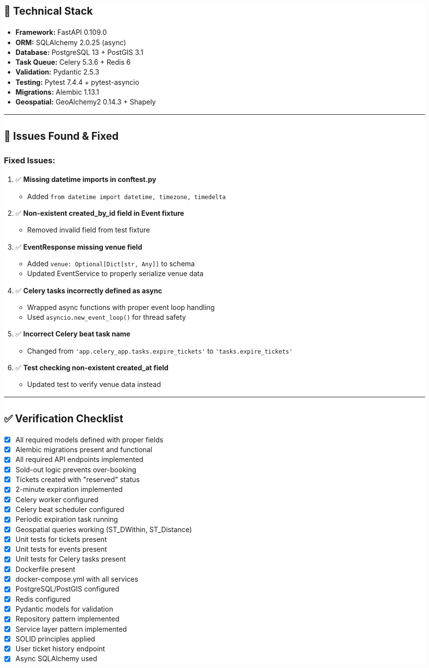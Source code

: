 
## 🔧 Technical Stack

- **Framework:** FastAPI 0.109.0
- **ORM:** SQLAlchemy 2.0.25 (async)
- **Database:** PostgreSQL 13 + PostGIS 3.1
- **Task Queue:** Celery 5.3.6 + Redis 6
- **Validation:** Pydantic 2.5.3
- **Testing:** Pytest 7.4.4 + pytest-asyncio
- **Migrations:** Alembic 1.13.1
- **Geospatial:** GeoAlchemy2 0.14.3 + Shapely

---

## 🐛 Issues Found & Fixed

### Fixed Issues:

1. ✅ **Missing datetime imports in conftest.py**
   - Added `from datetime import datetime, timezone, timedelta`

2. ✅ **Non-existent created_by_id field in Event fixture**
   - Removed invalid field from test fixture

3. ✅ **EventResponse missing venue field**
   - Added `venue: Optional[Dict[str, Any]]` to schema
   - Updated EventService to properly serialize venue data

4. ✅ **Celery tasks incorrectly defined as async**
   - Wrapped async functions with proper event loop handling
   - Used `asyncio.new_event_loop()` for thread safety

5. ✅ **Incorrect Celery beat task name**
   - Changed from `'app.celery_app.tasks.expire_tickets'` to `'tasks.expire_tickets'`

6. ✅ **Test checking non-existent created_at field**
   - Updated test to verify venue data instead

---

## ✅ Verification Checklist

- [x] All required models defined with proper fields
- [x] Alembic migrations present and functional
- [x] All required API endpoints implemented
- [x] Sold-out logic prevents over-booking
- [x] Tickets created with "reserved" status
- [x] 2-minute expiration implemented
- [x] Celery worker configured
- [x] Celery beat scheduler configured
- [x] Periodic expiration task running
- [x] Geospatial queries working (ST_DWithin, ST_Distance)
- [x] Unit tests for tickets present
- [x] Unit tests for events present
- [x] Unit tests for Celery tasks present
- [x] Dockerfile present
- [x] docker-compose.yml with all services
- [x] PostgreSQL/PostGIS configured
- [x] Redis configured
- [x] Pydantic models for validation
- [x] Repository pattern implemented
- [x] Service layer pattern implemented
- [x] SOLID principles applied
- [x] User ticket history endpoint
- [x] Async SQLAlchemy used